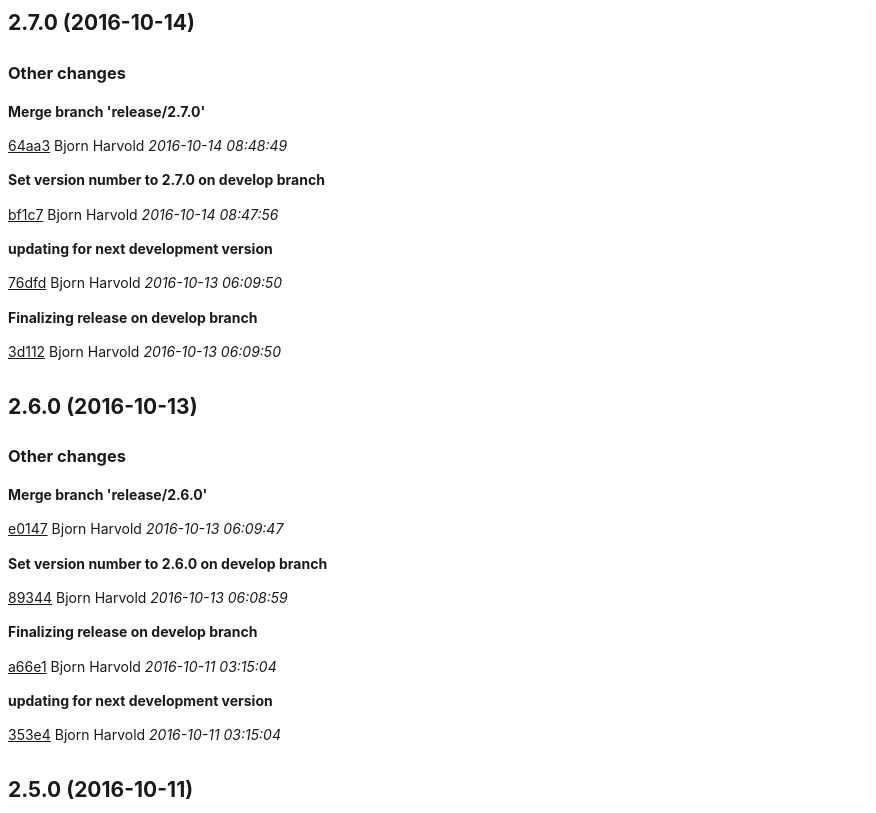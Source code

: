 
## 2.7.0 (2016-10-14)

### Other changes

**Merge branch 'release/2.7.0'**


[64aa3](https://github.com/wink-travel/siteminder-channel-manager-ws-soap-client-java/commit/64aa3a23fabd814) Bjorn Harvold *2016-10-14 08:48:49*

**Set version number to 2.7.0 on develop branch**


[bf1c7](https://github.com/wink-travel/siteminder-channel-manager-ws-soap-client-java/commit/bf1c77263f91a9f) Bjorn Harvold *2016-10-14 08:47:56*

**updating for next development version**


[76dfd](https://github.com/wink-travel/siteminder-channel-manager-ws-soap-client-java/commit/76dfd342724e17e) Bjorn Harvold *2016-10-13 06:09:50*

**Finalizing release on develop branch**


[3d112](https://github.com/wink-travel/siteminder-channel-manager-ws-soap-client-java/commit/3d112e0ec9dc450) Bjorn Harvold *2016-10-13 06:09:50*


## 2.6.0 (2016-10-13)

### Other changes

**Merge branch 'release/2.6.0'**


[e0147](https://github.com/wink-travel/siteminder-channel-manager-ws-soap-client-java/commit/e014731e46083a4) Bjorn Harvold *2016-10-13 06:09:47*

**Set version number to 2.6.0 on develop branch**


[89344](https://github.com/wink-travel/siteminder-channel-manager-ws-soap-client-java/commit/89344c04ad67441) Bjorn Harvold *2016-10-13 06:08:59*

**Finalizing release on develop branch**


[a66e1](https://github.com/wink-travel/siteminder-channel-manager-ws-soap-client-java/commit/a66e1f466896e8a) Bjorn Harvold *2016-10-11 03:15:04*

**updating for next development version**


[353e4](https://github.com/wink-travel/siteminder-channel-manager-ws-soap-client-java/commit/353e4277acc4f37) Bjorn Harvold *2016-10-11 03:15:04*


## 2.5.0 (2016-10-11)

